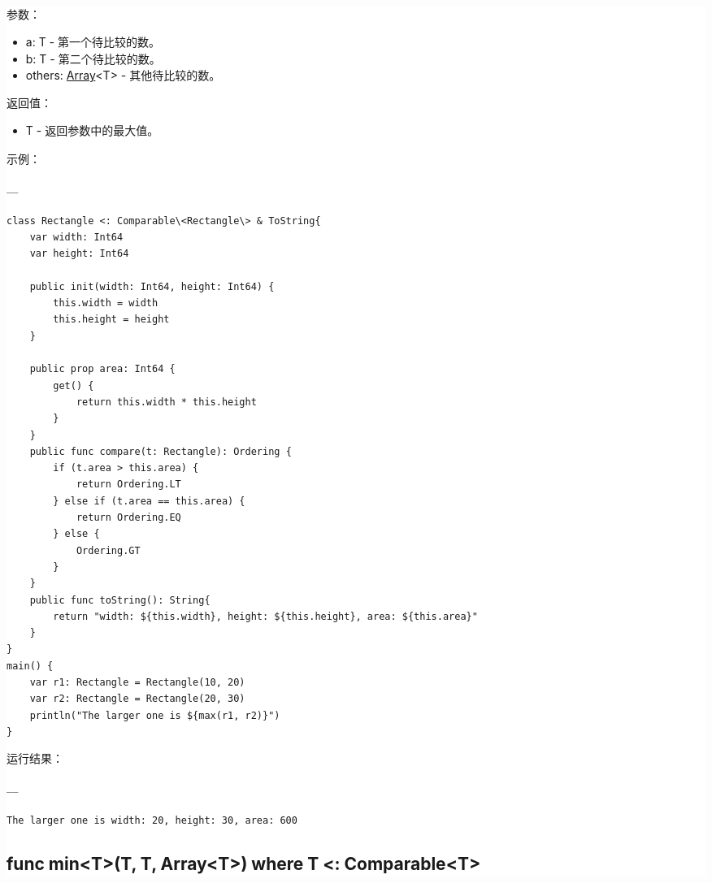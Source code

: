 参数：

  * a: T - 第一个待比较的数。
  * b: T - 第二个待比较的数。
  * others: [Array](https://docs.cangjie-lang.cn/docs/1.0.1/libs/std/core/core_package_api/core_package_structs.html#struct-arrayt)\<T\> \- 其他待比较的数。

返回值：

  * T - 返回参数中的最大值。

示例：
    
    __
    
    class Rectangle <: Comparable\<Rectangle\> & ToString{
        var width: Int64
        var height: Int64
    
        public init(width: Int64, height: Int64) {
            this.width = width
            this.height = height
        }
    
        public prop area: Int64 {
            get() {
                return this.width * this.height
            }
        }
        public func compare(t: Rectangle): Ordering {
            if (t.area > this.area) {
                return Ordering.LT
            } else if (t.area == this.area) {
                return Ordering.EQ
            } else {
                Ordering.GT
            }
        }
        public func toString(): String{
            return "width: ${this.width}, height: ${this.height}, area: ${this.area}"
        }
    }
    main() {
        var r1: Rectangle = Rectangle(10, 20)
        var r2: Rectangle = Rectangle(20, 30)
        println("The larger one is ${max(r1, r2)}")
    }
    
运行结果：
    
    __
    
    The larger one is width: 20, height: 30, area: 600

## func min\<T\>\(T, T, Array\<T\>\) where T <: Comparable\<T\>
    